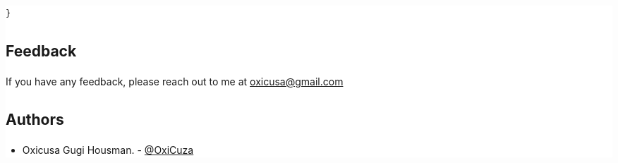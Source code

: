 ```
}
```

## Feedback

If you have any feedback, please reach out to me at oxicusa@gmail.com


## Authors

- Oxicusa Gugi Housman. - [@OxiCuza](https://github.com/OxiCuza)
